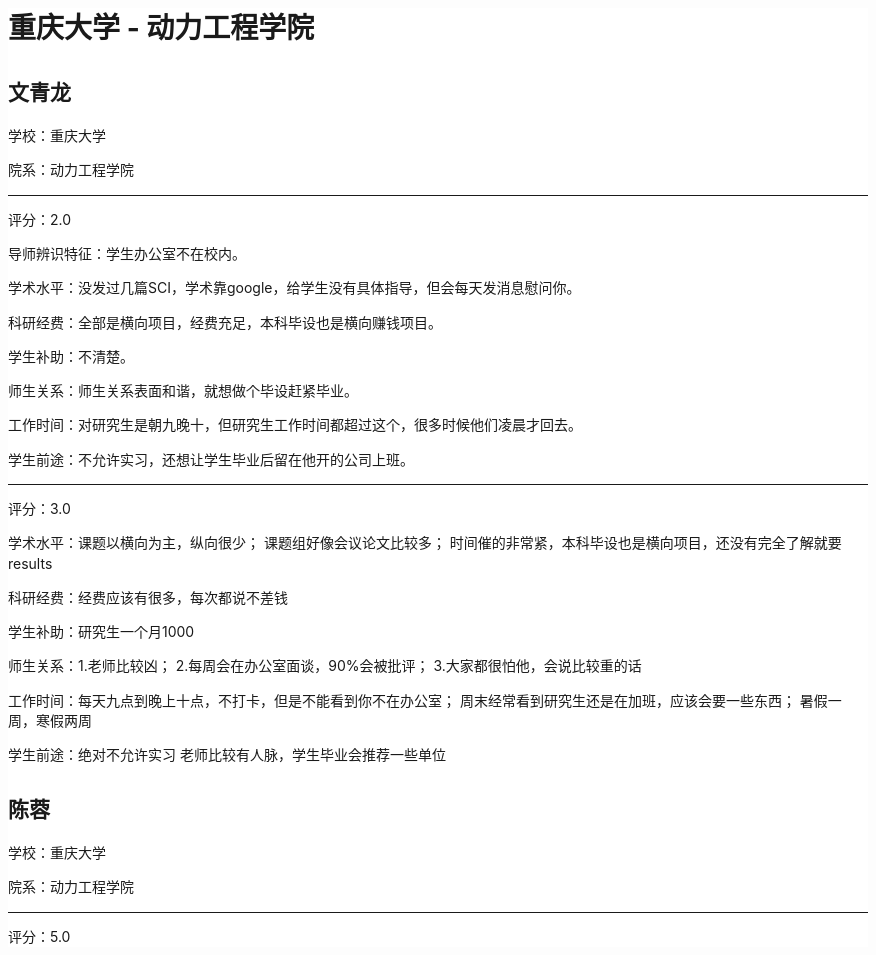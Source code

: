 # 重庆大学 - 动力工程学院

## 文青龙

学校：重庆大学

院系：动力工程学院

* * *

评分：2.0

导师辨识特征：学生办公室不在校内。

学术水平：没发过几篇SCI，学术靠google，给学生没有具体指导，但会每天发消息慰问你。

科研经费：全部是横向项目，经费充足，本科毕设也是横向赚钱项目。

学生补助：不清楚。

师生关系：师生关系表面和谐，就想做个毕设赶紧毕业。

工作时间：对研究生是朝九晚十，但研究生工作时间都超过这个，很多时候他们凌晨才回去。

学生前途：不允许实习，还想让学生毕业后留在他开的公司上班。

* * *

评分：3.0

学术水平：课题以横向为主，纵向很少；
课题组好像会议论文比较多；
时间催的非常紧，本科毕设也是横向项目，还没有完全了解就要results

科研经费：经费应该有很多，每次都说不差钱

学生补助：研究生一个月1000

师生关系：1.老师比较凶；
2.每周会在办公室面谈，90%会被批评；
3.大家都很怕他，会说比较重的话

工作时间：每天九点到晚上十点，不打卡，但是不能看到你不在办公室；
周末经常看到研究生还是在加班，应该会要一些东西；
暑假一周，寒假两周

学生前途：绝对不允许实习
老师比较有人脉，学生毕业会推荐一些单位

## 陈蓉

学校：重庆大学

院系：动力工程学院

* * *

评分：5.0
